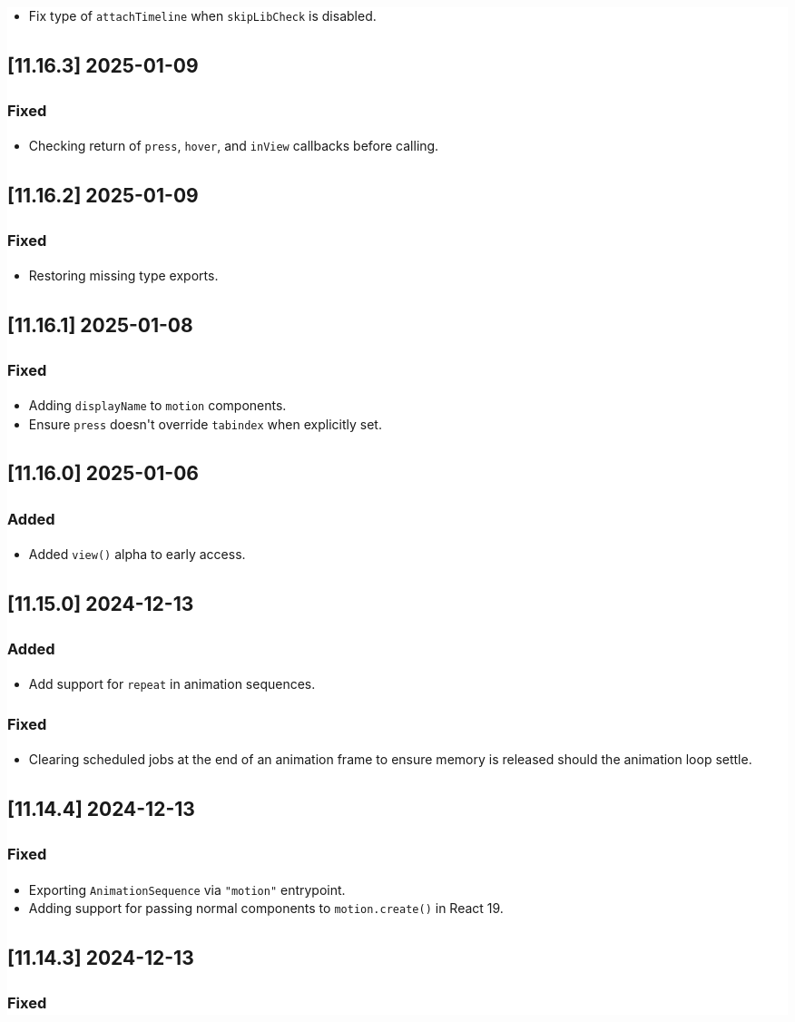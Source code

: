 -   Fix type of `attachTimeline` when `skipLibCheck` is disabled.

## [11.16.3] 2025-01-09

### Fixed

-   Checking return of `press`, `hover`, and `inView` callbacks before calling.

## [11.16.2] 2025-01-09

### Fixed

-   Restoring missing type exports.

## [11.16.1] 2025-01-08

### Fixed

-   Adding `displayName` to `motion` components.
-   Ensure `press` doesn't override `tabindex` when explicitly set.

## [11.16.0] 2025-01-06

### Added

-   Added `view()` alpha to early access.

## [11.15.0] 2024-12-13

### Added

-   Add support for `repeat` in animation sequences.

### Fixed

-   Clearing scheduled jobs at the end of an animation frame to ensure memory is released should the animation loop settle.

## [11.14.4] 2024-12-13

### Fixed

-   Exporting `AnimationSequence` via `"motion"` entrypoint.
-   Adding support for passing normal components to `motion.create()` in React 19.

## [11.14.3] 2024-12-13

### Fixed
